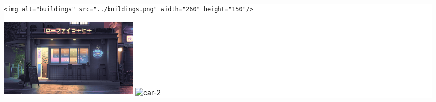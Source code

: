     <img alt="buildings" src="../buildings.png" width="260" height="150"/>
  </td>
</tr>
<tr>
  <td>
    <img alt="cafe" src="../cafe.jpg" width="260" height="150"/>
  </td>
  <td>
    <img alt="car-2" src="../car-2.png" width="260" height="150"/>
  </td>
  <td>
